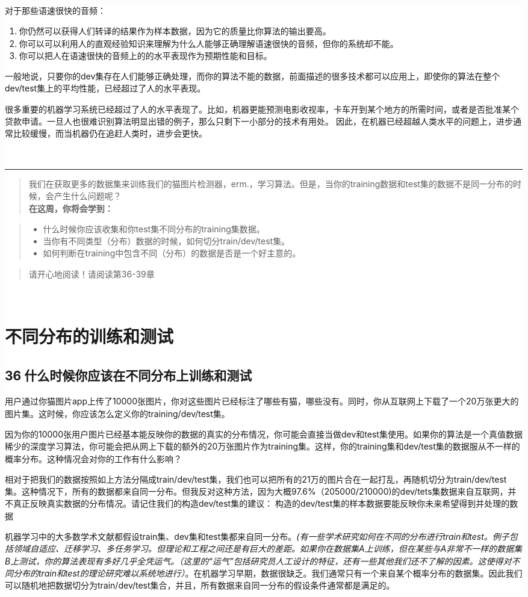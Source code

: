 对于那些语速很快的音频：

1. 你仍然可以获得人们转译的结果作为样本数据，因为它的质量比你算法的输出要高。
2. 你可以可以利用人的直观经验知识来理解为什么人能够正确理解语速很快的音频，但你的系统却不能。
3. 你可以把人在语速很快的音频上的的水平表现作为预期性能和目标。

一般地说，只要你的dev集存在人们能够正确处理，而你的算法不能的数据，前面描述的很多技术都可以应用上，即使你的算法在整个dev/test集上的平均性能，已经超过了人的水平表现。

很多重要的机器学习系统已经超过了人的水平表现了。比如，机器更能预测电影收视率，卡车开到某个地方的所需时间，或者是否批准某个贷款申请。一旦人也很难识别算法明显出错的例子，那么只剩下一小部分的技术有用处。 因此，在机器已经超越人类水平的问题上，进步通常比较缓慢，而当机器仍在追赶人类时，进步会更快。

<br>

----------

> 我们在获取更多的数据集来训练我们的猫图片检测器，erm.，学习算法。但是，当你的training数据和test集的数据不是同一分布的时候，会产生什么问题呢？ <br> **在这周，你将会学到：** <br> 
> 

> - 什么时候你应该收集和你test集不同分布的training集数据。
> - 当你有不同类型（分布）数据的时候，如何切分train/dev/test集。
> - 如何判断在training中包含不同（分布）的数据是否是一个好主意的。

>  请开心地阅读！请阅读第36-39章 

<br>

<div class="mk-toclify" id="markdown-toc-42"></div> 

# 不同分布的训练和测试 

<div class="mk-toclify" id="markdown-toc-43"></div> 

## 36 什么时候你应该在不同分布上训练和测试 

用户通过你猫图片app上传了10000张图片，你对这些图片已经标注了哪些有猫，哪些没有。同时，你从互联网上下载了一个20万张更大的图片集。这时候，你应该怎么定义你的training/dev/test集。

因为你的10000张用户图片已经基本能反映你的数据的真实的分布情况，你可能会直接当做dev和test集使用。如果你的算法是一个真值数据稀少的深度学习算法，你可能会把从网上下载的额外的20万张图片作为training集。这样，你的training集和dev/test集的数据服从不一样的概率分布。这种情况会对你的工作有什么影响？

相对于把我们的数据按照如上方法分隔成train/dev/test集，我们也可以把所有的21万的图片合在一起打乱，再随机切分为train/dev/test集。这种情况下，所有的数据都来自同一分布。但我反对这种方法，因为大概97.6%（205000/210000)的dev/tets集数据来自互联网，并不真正反映真实数据的分布情况。请记住我们的构造dev/test集的建议：
构造的dev/test集的样本数据要能反映你未来希望得到并处理的数据

机器学习中的大多数学术文献都假设train集、dev集和test集都来自同一分布。*(有一些学术研究如何在不同的分布进行train和test。例子包括领域自适应、迁移学习、多任务学习。但理论和工程之间还是有巨大的差距。如果你在数据集A上训练，但在某些与A非常不一样的数据集B上测试，你的算法表现有多好几乎全凭运气。（这里的“运气”包括研究员人工设计的特征，还有一些其他我们还不了解的因素。这使得对不同分布的train和test的理论研究难以系统地进行）*。在机器学习早期，数据很缺乏。我们通常只有一个来自某个概率分布的数据集。因此我们可以随机地把数据切分为train/dev/test集合，并且，所有数据来自同一分布的假设条件通常都是满足的。

